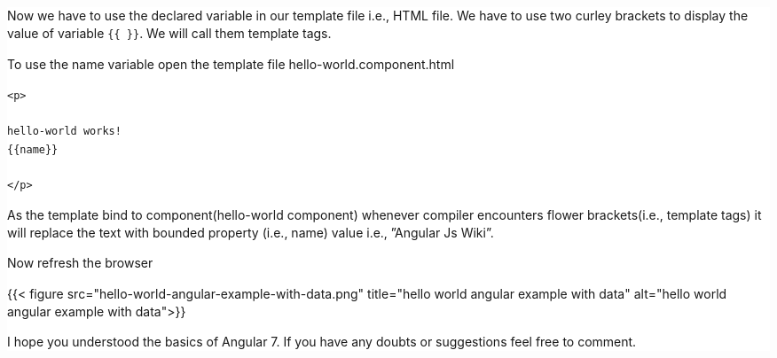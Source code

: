 Now we have to use the declared variable in our template file i.e., HTML file. We have to use two curley brackets to display the value of variable `{{ }}`. We will call them template tags.

To use the name variable open the template file hello-world.component.html

```
<p>

hello-world works!
{{name}}

</p>
```

As the template bind to component(hello-world component) whenever compiler encounters flower brackets(i.e., template tags) it will replace the text with bounded property (i.e., name) value i.e., ”Angular Js Wiki”.

Now refresh the browser

{{< figure src="hello-world-angular-example-with-data.png" title="hello world angular example with data" alt="hello world angular example with data">}}

I hope you understood the basics of Angular 7. If you have any doubts or suggestions feel free to comment.